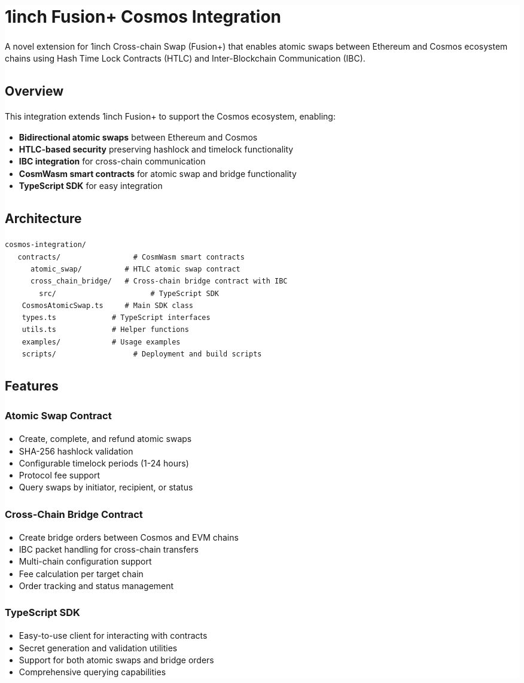# 1inch Fusion+ Cosmos Integration

A novel extension for 1inch Cross-chain Swap (Fusion+) that enables atomic swaps between Ethereum and Cosmos ecosystem chains using Hash Time Lock Contracts (HTLC) and Inter-Blockchain Communication (IBC).

## Overview

This integration extends 1inch Fusion+ to support the Cosmos ecosystem, enabling:
- **Bidirectional atomic swaps** between Ethereum and Cosmos
- **HTLC-based security** preserving hashlock and timelock functionality
- **IBC integration** for cross-chain communication
- **CosmWasm smart contracts** for atomic swap and bridge functionality
- **TypeScript SDK** for easy integration

## Architecture

```
cosmos-integration/
   contracts/                 # CosmWasm smart contracts
      atomic_swap/          # HTLC atomic swap contract
      cross_chain_bridge/   # Cross-chain bridge contract with IBC
        src/                      # TypeScript SDK
    CosmosAtomicSwap.ts     # Main SDK class
    types.ts             # TypeScript interfaces
    utils.ts             # Helper functions
    examples/            # Usage examples
    scripts/                  # Deployment and build scripts
```

## Features

### Atomic Swap Contract
- Create, complete, and refund atomic swaps
- SHA-256 hashlock validation
- Configurable timelock periods (1-24 hours)
- Protocol fee support
- Query swaps by initiator, recipient, or status

### Cross-Chain Bridge Contract
- Create bridge orders between Cosmos and EVM chains
- IBC packet handling for cross-chain transfers
- Multi-chain configuration support
- Fee calculation per target chain
- Order tracking and status management

### TypeScript SDK
- Easy-to-use client for interacting with contracts
- Secret generation and validation utilities
- Support for both atomic swaps and bridge orders
- Comprehensive querying capabilities
